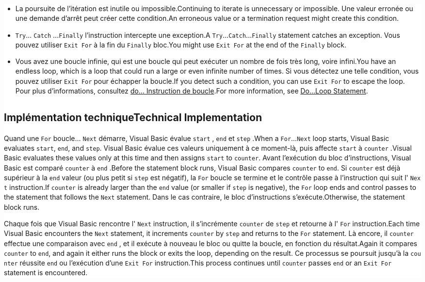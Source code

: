 - <span data-ttu-id="e03ba-163">La poursuite de l’itération est inutile ou impossible.</span><span class="sxs-lookup"><span data-stu-id="e03ba-163">Continuing to iterate is unnecessary or impossible.</span></span> <span data-ttu-id="e03ba-164">Une valeur erronée ou une demande d’arrêt peut créer cette condition.</span><span class="sxs-lookup"><span data-stu-id="e03ba-164">An erroneous value or a termination request might create this condition.</span></span>

- <span data-ttu-id="e03ba-165">`Try`... `Catch` ...`Finally` l’instruction intercepte une exception.</span><span class="sxs-lookup"><span data-stu-id="e03ba-165">A `Try`...`Catch`...`Finally` statement catches an exception.</span></span> <span data-ttu-id="e03ba-166">Vous pouvez utiliser `Exit For` à la fin du `Finally` bloc.</span><span class="sxs-lookup"><span data-stu-id="e03ba-166">You might use `Exit For` at the end of the `Finally` block.</span></span>

- <span data-ttu-id="e03ba-167">Vous avez une boucle infinie, qui est une boucle qui peut exécuter un nombre de fois très long, voire infini.</span><span class="sxs-lookup"><span data-stu-id="e03ba-167">You have an endless loop, which is a loop that could run a large or even infinite number of times.</span></span> <span data-ttu-id="e03ba-168">Si vous détectez une telle condition, vous pouvez utiliser `Exit For` pour échapper la boucle.</span><span class="sxs-lookup"><span data-stu-id="e03ba-168">If you detect such a condition, you can use `Exit For` to escape the loop.</span></span> <span data-ttu-id="e03ba-169">Pour plus d’informations, consultez [do... Instruction de boucle](do-loop-statement.md).</span><span class="sxs-lookup"><span data-stu-id="e03ba-169">For more information, see [Do...Loop Statement](do-loop-statement.md).</span></span>

## <a name="technical-implementation"></a><span data-ttu-id="e03ba-170">Implémentation technique</span><span class="sxs-lookup"><span data-stu-id="e03ba-170">Technical Implementation</span></span>

<span data-ttu-id="e03ba-171">Quand une `For` boucle... `Next` démarre, Visual Basic évalue `start` , `end` et `step` .</span><span class="sxs-lookup"><span data-stu-id="e03ba-171">When a `For`...`Next` loop starts, Visual Basic evaluates `start`, `end`, and `step`.</span></span> <span data-ttu-id="e03ba-172">Visual Basic évalue ces valeurs uniquement à ce moment-là, puis affecte `start` à `counter` .</span><span class="sxs-lookup"><span data-stu-id="e03ba-172">Visual Basic evaluates these values only at this time and then assigns `start` to `counter`.</span></span> <span data-ttu-id="e03ba-173">Avant l’exécution du bloc d’instructions, Visual Basic est comparé `counter` à `end` .</span><span class="sxs-lookup"><span data-stu-id="e03ba-173">Before the statement block runs, Visual Basic compares `counter` to `end`.</span></span> <span data-ttu-id="e03ba-174">Si `counter` est déjà supérieur à la `end` valeur (ou plus petit si `step` est négatif), la `For` boucle se termine et le contrôle passe à l’instruction qui suit l' `Next` instruction.</span><span class="sxs-lookup"><span data-stu-id="e03ba-174">If `counter` is already larger than the `end` value (or smaller if `step` is negative), the `For` loop ends and control passes to the statement that follows the `Next` statement.</span></span> <span data-ttu-id="e03ba-175">Dans le cas contraire, le bloc d’instructions s’exécute.</span><span class="sxs-lookup"><span data-stu-id="e03ba-175">Otherwise, the statement block runs.</span></span>

<span data-ttu-id="e03ba-176">Chaque fois que Visual Basic rencontre l' `Next` instruction, il s’incrémente `counter` de `step` et retourne à l' `For` instruction.</span><span class="sxs-lookup"><span data-stu-id="e03ba-176">Each time Visual Basic encounters the `Next` statement, it increments `counter` by `step` and returns to the `For` statement.</span></span> <span data-ttu-id="e03ba-177">Là encore, il `counter` effectue une comparaison avec `end` , et il exécute à nouveau le bloc ou quitte la boucle, en fonction du résultat.</span><span class="sxs-lookup"><span data-stu-id="e03ba-177">Again it compares `counter` to `end`, and again it either runs the block or exits the loop, depending on the result.</span></span> <span data-ttu-id="e03ba-178">Ce processus se poursuit jusqu’à la `counter` réussite `end` ou l’exécution d’une `Exit For` instruction.</span><span class="sxs-lookup"><span data-stu-id="e03ba-178">This process continues until `counter` passes `end` or an `Exit For` statement is encountered.</span></span>
